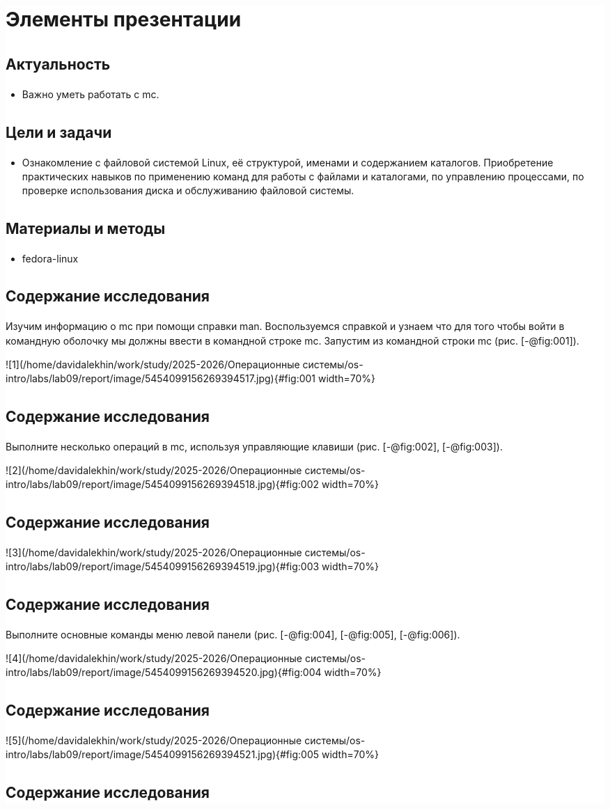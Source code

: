 

# Элементы презентации

## Актуальность

- Важно уметь работать с mc.

## Цели и задачи

- Ознакомление с файловой системой Linux, её структурой, именами и содержанием каталогов. Приобретение практических навыков по применению команд для работы с файлами и каталогами, по управлению процессами, по проверке использования диска и обслуживанию файловой системы.

## Материалы и методы

- fedora-linux

## Содержание исследования

Изучим информацию о mc при помощи справки man. Воспользуемся справкой и узнаем что для того чтобы войти в командную оболочку мы должны ввести в командной строке mc. Запустим из командной строки mc (рис. [-@fig:001]).

![1](/home/davidalekhin/work/study/2025-2026/Операционные системы/os-intro/labs/lab09/report/image/5454099156269394517.jpg){#fig:001 width=70%}

## Содержание исследования

Выполните несколько операций в mc, используя управляющие клавиши (рис. [-@fig:002], [-@fig:003]).

![2](/home/davidalekhin/work/study/2025-2026/Операционные системы/os-intro/labs/lab09/report/image/5454099156269394518.jpg){#fig:002 width=70%}

## Содержание исследования

![3](/home/davidalekhin/work/study/2025-2026/Операционные системы/os-intro/labs/lab09/report/image/5454099156269394519.jpg){#fig:003 width=70%}

## Содержание исследования

Выполните основные команды меню левой панели (рис. [-@fig:004], [-@fig:005], [-@fig:006]).

![4](/home/davidalekhin/work/study/2025-2026/Операционные системы/os-intro/labs/lab09/report/image/5454099156269394520.jpg){#fig:004 width=70%}

## Содержание исследования

![5](/home/davidalekhin/work/study/2025-2026/Операционные системы/os-intro/labs/lab09/report/image/5454099156269394521.jpg){#fig:005 width=70%}

## Содержание исследования
